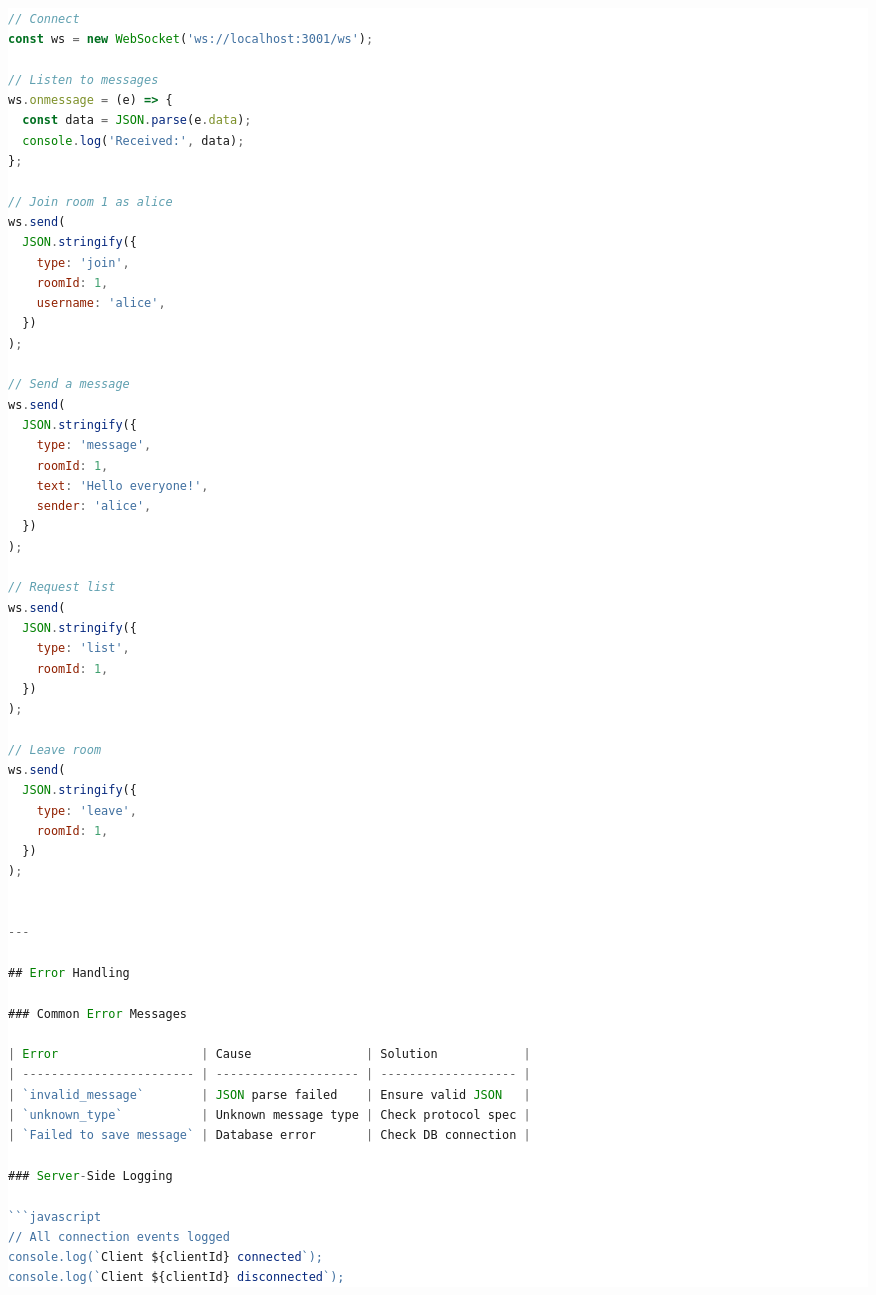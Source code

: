 ````javascript
// Connect
const ws = new WebSocket('ws://localhost:3001/ws');

// Listen to messages
ws.onmessage = (e) => {
  const data = JSON.parse(e.data);
  console.log('Received:', data);
};

// Join room 1 as alice
ws.send(
  JSON.stringify({
    type: 'join',
    roomId: 1,
    username: 'alice',
  })
);

// Send a message
ws.send(
  JSON.stringify({
    type: 'message',
    roomId: 1,
    text: 'Hello everyone!',
    sender: 'alice',
  })
);

// Request list
ws.send(
  JSON.stringify({
    type: 'list',
    roomId: 1,
  })
);

// Leave room
ws.send(
  JSON.stringify({
    type: 'leave',
    roomId: 1,
  })
);


---

## Error Handling

### Common Error Messages

| Error                    | Cause                | Solution            |
| ------------------------ | -------------------- | ------------------- |
| `invalid_message`        | JSON parse failed    | Ensure valid JSON   |
| `unknown_type`           | Unknown message type | Check protocol spec |
| `Failed to save message` | Database error       | Check DB connection |

### Server-Side Logging

```javascript
// All connection events logged
console.log(`Client ${clientId} connected`);
console.log(`Client ${clientId} disconnected`);
````